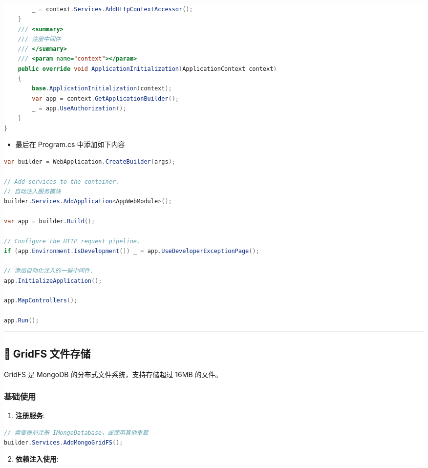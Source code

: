 ```csharp
        _ = context.Services.AddHttpContextAccessor();
    }
    /// <summary>
    /// 注册中间件
    /// </summary>
    /// <param name="context"></param>
    public override void ApplicationInitialization(ApplicationContext context)
    {
        base.ApplicationInitialization(context);
        var app = context.GetApplicationBuilder();
        _ = app.UseAuthorization();
    }
}
```

- 最后在 Program.cs 中添加如下内容

```csharp
var builder = WebApplication.CreateBuilder(args);

// Add services to the container.
// 自动注入服务模块
builder.Services.AddApplication<AppWebModule>();

var app = builder.Build();

// Configure the HTTP request pipeline.
if (app.Environment.IsDevelopment()) _ = app.UseDeveloperExceptionPage();

// 添加自动化注入的一些中间件.
app.InitializeApplication();

app.MapControllers();

app.Run();
```

---

## 📁 GridFS 文件存储

GridFS 是 MongoDB 的分布式文件系统，支持存储超过 16MB 的文件。

### 基础使用

1. **注册服务**:

```csharp
// 需要提前注册 IMongoDatabase，或使用其他重载
builder.Services.AddMongoGridFS();
```

2. **依赖注入使用**:
